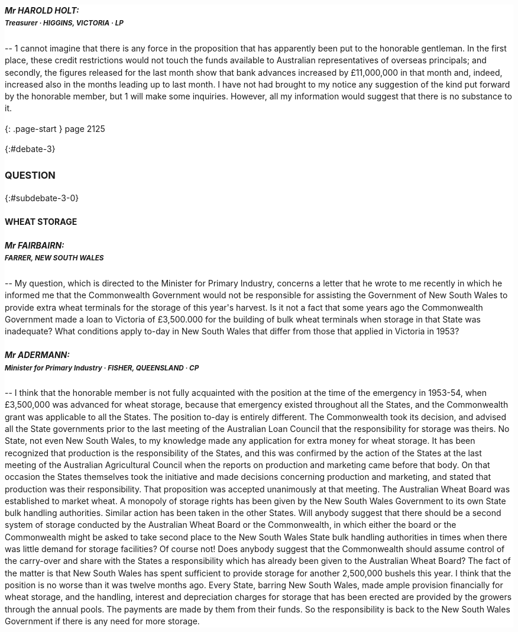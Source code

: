 ##### Mr HAROLD HOLT:<br><small class="text-muted">Treasurer &middot; HIGGINS, VICTORIA &middot; LP</small>

-- 1 cannot imagine that there is any force in the proposition that has apparently been put to the honorable gentleman. In the first place, these credit restrictions would not touch the funds available to Australian representatives of overseas principals; and secondly, the figures released for the last month show that bank advances increased by £11,000,000 in that month and, indeed, increased also in the months leading up to last month. I have not had brought to my notice any suggestion of the kind put forward by the honorable member, but 1 will make some inquiries. However, all my information would suggest that there is no substance to it. 

{: .page-start }
page 2125

{:#debate-3}
### QUESTION

{:#subdebate-3-0}
#### WHEAT STORAGE

##### Mr FAIRBAIRN:<br><small class="text-muted">FARRER, NEW SOUTH WALES</small>

-- My question, which is directed to the Minister for Primary Industry, concerns a letter that he wrote to me recently in which he informed me that the Commonwealth Government would not be responsible for assisting the Government of New South Wales to provide extra wheat terminals for the storage of this year's harvest. Is it not a fact that some years ago the Commonwealth Government made a loan to Victoria of £3,500.000 for the building of bulk wheat terminals when storage in that State was inadequate? What conditions apply to-day in New South Wales that differ from those that applied in Victoria in 1953? 

##### Mr ADERMANN:<br><small class="text-muted">Minister for Primary Industry &middot; FISHER, QUEENSLAND &middot; CP</small>

-- I think that the honorable member is not fully acquainted with the position at the time of the emergency in 1953-54, when £3,500,000 was advanced for wheat storage, because that emergency existed throughout all the States, and the Commonwealth grant was applicable to all the States. The position to-day is entirely different. The Commonwealth took its decision, and advised all the State governments prior to the last meeting of the Australian Loan Council that the responsibility for storage was theirs. No State, not even New South Wales, to my knowledge made any application for extra money for wheat storage. It has been recognized that production is the responsibility of the States, and this was confirmed by the action of the States at the last meeting of the Australian Agricultural Council when the reports on production and marketing came before that body. On that occasion the States themselves took the initiative and made decisions concerning production and marketing, and stated that production was their responsibility. That proposition was accepted unanimously at that meeting. The Australian Wheat Board was established to market wheat. A monopoly of storage rights has been given by the New South Wales Government to its own State bulk handling authorities. Similar action has been taken in the other States. Will anybody suggest that there should be a second system of storage conducted by the Australian Wheat Board or the Commonwealth, in which either the board or the Commonwealth might be asked to take second place to the New South Wales State bulk handling authorities in times when there was little demand for storage facilities? Of course not! Does anybody suggest that the Commonwealth should assume control of the carry-over and share with the States a responsibility which has already been given to the Australian Wheat Board? The fact of the matter is that New South Wales has spent sufficient to provide storage for another 2,500,000 bushels this year. I think that the position is no worse than it was twelve months ago. Every State, barring New South Wales, made ample provision financially for wheat storage, and the handling, interest and depreciation charges for storage that has been erected are provided by the growers through the annual pools. The payments are made by them from their funds. So the responsibility is back to the New South Wales Government if there is any need for more storage. 
